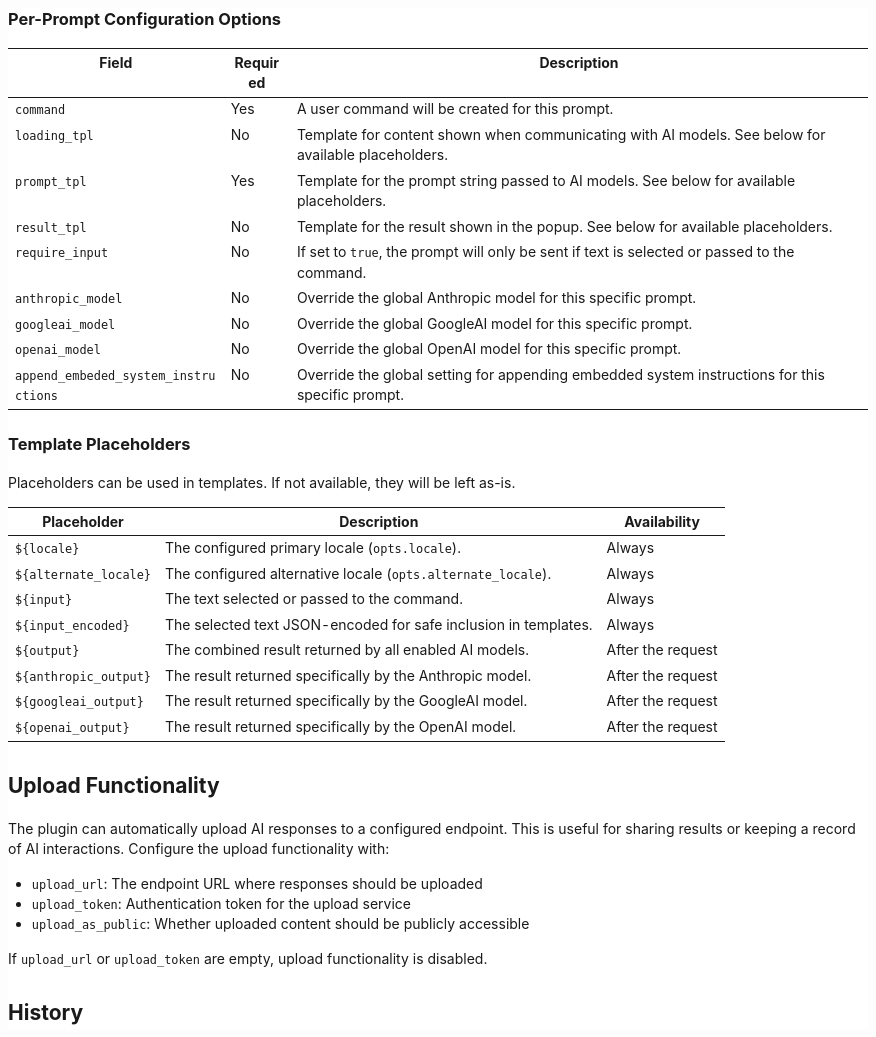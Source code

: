### Per-Prompt Configuration Options

| Field                               | Required | Description                                                                                        |
| ----------------------------------- | -------- | -------------------------------------------------------------------------------------------------- |
| `command`                           | Yes      | A user command will be created for this prompt.                                                   |
| `loading_tpl`                       | No       | Template for content shown when communicating with AI models. See below for available placeholders. |
| `prompt_tpl`                        | Yes      | Template for the prompt string passed to AI models. See below for available placeholders.        |
| `result_tpl`                        | No       | Template for the result shown in the popup. See below for available placeholders.                |
| `require_input`                     | No       | If set to `true`, the prompt will only be sent if text is selected or passed to the command.     |
| `anthropic_model`                   | No       | Override the global Anthropic model for this specific prompt.                                     |
| `googleai_model`                    | No       | Override the global GoogleAI model for this specific prompt.                                      |
| `openai_model`                      | No       | Override the global OpenAI model for this specific prompt.                                        |
| `append_embeded_system_instructions`| No       | Override the global setting for appending embedded system instructions for this specific prompt. |

### Template Placeholders

Placeholders can be used in templates. If not available, they will be left as-is.

| Placeholder         | Description                                                                                | Availability      |
| ------------------- | ------------------------------------------------------------------------------------------ | ----------------- |
| `${locale}`         | The configured primary locale (`opts.locale`).                                            | Always            |
| `${alternate_locale}`| The configured alternative locale (`opts.alternate_locale`).                             | Always            |
| `${input}`          | The text selected or passed to the command.                                               | Always            |
| `${input_encoded}`  | The selected text JSON-encoded for safe inclusion in templates.                           | Always            |
| `${output}`         | The combined result returned by all enabled AI models.                                    | After the request |
| `${anthropic_output}`| The result returned specifically by the Anthropic model.                                 | After the request |
| `${googleai_output}` | The result returned specifically by the GoogleAI model.                                  | After the request |
| `${openai_output}`  | The result returned specifically by the OpenAI model.                                     | After the request |

## Upload Functionality

The plugin can automatically upload AI responses to a configured endpoint. This is useful for sharing results or keeping a record of AI interactions. Configure the upload functionality with:

- `upload_url`: The endpoint URL where responses should be uploaded
- `upload_token`: Authentication token for the upload service
- `upload_as_public`: Whether uploaded content should be publicly accessible

If `upload_url` or `upload_token` are empty, upload functionality is disabled.

## History
